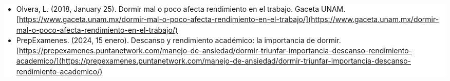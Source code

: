 - Olvera, L. (2018, January 25). Dormir mal o poco afecta rendimiento en el trabajo. Gaceta UNAM. [https://www.gaceta.unam.mx/dormir-mal-o-poco-afecta-rendimiento-en-el-trabajo/](https://www.gaceta.unam.mx/dormir-mal-o-poco-afecta-rendimiento-en-el-trabajo/)
- PrepExamenes. (2024, 15 enero). Descanso y rendimiento académico: la importancia de dormir. [https://prepexamenes.puntanetwork.com/manejo-de-ansiedad/dormir-triunfar-importancia-descanso-rendimiento-academico/](https://prepexamenes.puntanetwork.com/manejo-de-ansiedad/dormir-triunfar-importancia-descanso-rendimiento-academico/)
